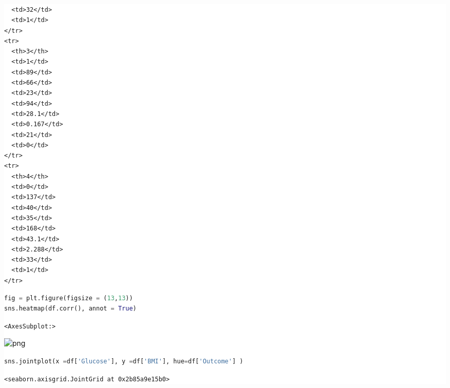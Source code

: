       <td>32</td>
      <td>1</td>
    </tr>
    <tr>
      <th>3</th>
      <td>1</td>
      <td>89</td>
      <td>66</td>
      <td>23</td>
      <td>94</td>
      <td>28.1</td>
      <td>0.167</td>
      <td>21</td>
      <td>0</td>
    </tr>
    <tr>
      <th>4</th>
      <td>0</td>
      <td>137</td>
      <td>40</td>
      <td>35</td>
      <td>168</td>
      <td>43.1</td>
      <td>2.288</td>
      <td>33</td>
      <td>1</td>
    </tr>
  </tbody>
</table>
</div>




```python
fig = plt.figure(figsize = (13,13))
sns.heatmap(df.corr(), annot = True)
```




    <AxesSubplot:>




    
![png](output_5_1.png)
    



```python
sns.jointplot(x =df['Glucose'], y =df['BMI'], hue=df['Outcome'] )
```




    <seaborn.axisgrid.JointGrid at 0x2b85a9e15b0>
